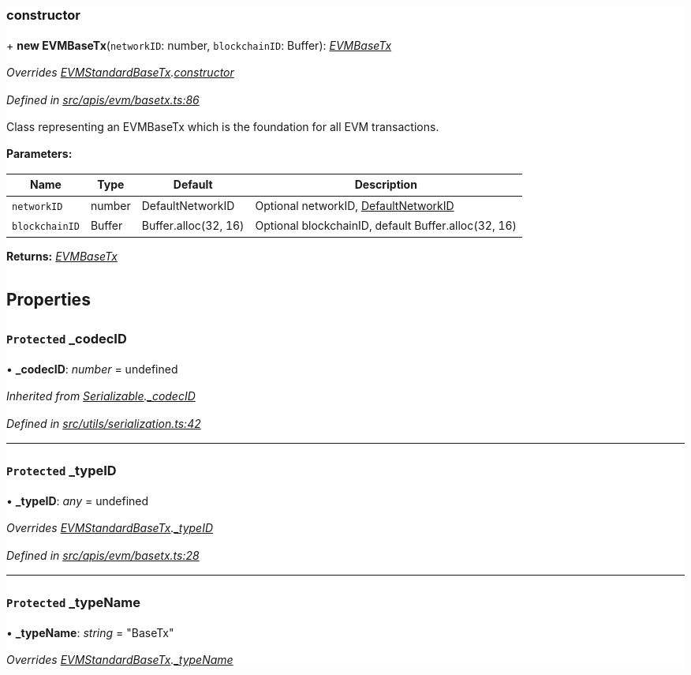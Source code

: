 ###  constructor

\+ **new EVMBaseTx**(`networkID`: number, `blockchainID`: Buffer): *[EVMBaseTx](api_evm_basetx.evmbasetx.md)*

*Overrides [EVMStandardBaseTx](common_transactions.evmstandardbasetx.md).[constructor](common_transactions.evmstandardbasetx.md#constructor)*

*Defined in [src/apis/evm/basetx.ts:86](https://github.com/ava-labs/avalanchejs/blob/1a2866a/src/apis/evm/basetx.ts#L86)*

Class representing an EVMBaseTx which is the foundation for all EVM transactions.

**Parameters:**

Name | Type | Default | Description |
------ | ------ | ------ | ------ |
`networkID` | number | DefaultNetworkID | Optional networkID, [DefaultNetworkID](../modules/utils_constants.md#const-defaultnetworkid) |
`blockchainID` | Buffer | Buffer.alloc(32, 16) | Optional blockchainID, default Buffer.alloc(32, 16)  |

**Returns:** *[EVMBaseTx](api_evm_basetx.evmbasetx.md)*

## Properties

### `Protected` _codecID

• **_codecID**: *number* = undefined

*Inherited from [Serializable](utils_serialization.serializable.md).[_codecID](utils_serialization.serializable.md#protected-_codecid)*

*Defined in [src/utils/serialization.ts:42](https://github.com/ava-labs/avalanchejs/blob/1a2866a/src/utils/serialization.ts#L42)*

___

### `Protected` _typeID

• **_typeID**: *any* = undefined

*Overrides [EVMStandardBaseTx](common_transactions.evmstandardbasetx.md).[_typeID](common_transactions.evmstandardbasetx.md#protected-_typeid)*

*Defined in [src/apis/evm/basetx.ts:28](https://github.com/ava-labs/avalanchejs/blob/1a2866a/src/apis/evm/basetx.ts#L28)*

___

### `Protected` _typeName

• **_typeName**: *string* = "BaseTx"

*Overrides [EVMStandardBaseTx](common_transactions.evmstandardbasetx.md).[_typeName](common_transactions.evmstandardbasetx.md#protected-_typename)*

